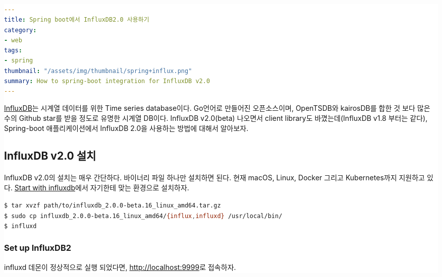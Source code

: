 ```yaml
---
title: Spring boot에서 InfluxDB2.0 사용하기
category:
- web
tags:
- spring
thumbnail: "/assets/img/thumbnail/spring+influx.png"
summary: How to spring-boot integration for InfluxDB v2.0
---
```

[InfluxDB](https://www.influxdata.com/products/influxdb-overview/)는 시계열 데이터를 위한 Time series database이다. Go언어로 만들어진 오픈소스이며, OpenTSDB와 kairosDB를 합한 것 보다 많은 수의 Github star를 받을 정도로 유명한 시계열 DB이다. InfluxDB v2.0(beta) 나오면서 client library도 바꼈는데(InfluxDB v1.8 부터는 같다), Spring-boot 애플리케이션에서 InfluxDB 2.0을 사용하는 방법에 대해서 알아보자.

## InfluxDB v2.0 설치

InfluxDB v2.0의 설치는 매우 간단하다. 바이너리 파일 하나만 설치하면 된다. 현재 macOS, Linux, Docker 그리고 Kubernetes까지 지원하고 있다. [Start with influxdb](https://v2.docs.influxdata.com/v2.0/get-started/#start-with-influxdb-oss)에서 자기한테 맞는 환경으로 설치하자.

```bash
$ tar xvzf path/to/influxdb_2.0.0-beta.16_linux_amd64.tar.gz
$ sudo cp influxdb_2.0.0-beta.16_linux_amd64/{influx,influxd} /usr/local/bin/
$ influxd
```

### Set up InfluxDB2

influxd 데몬이 정상적으로 실행 되었다면, <http://localhost:9999>로 접속하자.